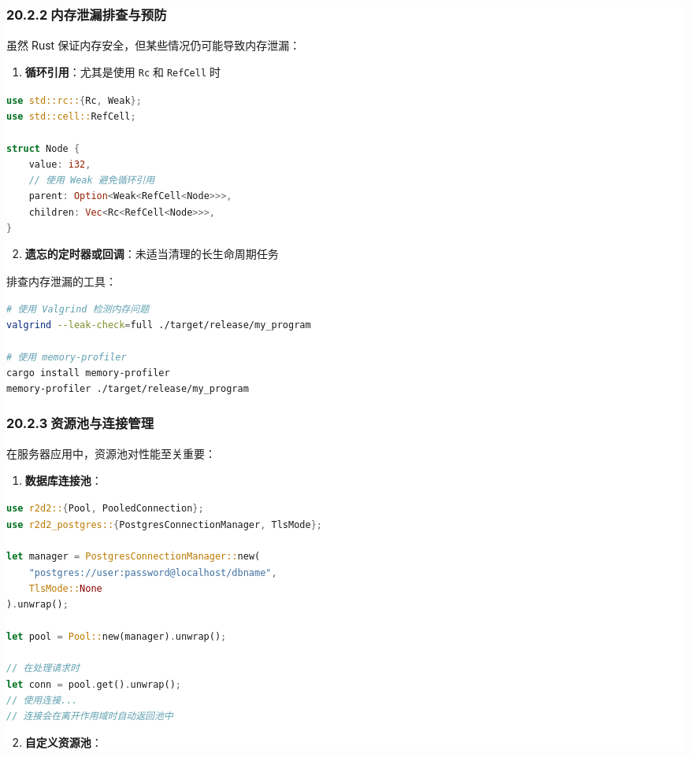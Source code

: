### 20.2.2 内存泄漏排查与预防

虽然 Rust 保证内存安全，但某些情况仍可能导致内存泄漏：

1. **循环引用**：尤其是使用 `Rc` 和 `RefCell` 时

```rust
use std::rc::{Rc, Weak};
use std::cell::RefCell;

struct Node {
    value: i32,
    // 使用 Weak 避免循环引用
    parent: Option<Weak<RefCell<Node>>>,
    children: Vec<Rc<RefCell<Node>>>,
}
```

2. **遗忘的定时器或回调**：未适当清理的长生命周期任务

排查内存泄漏的工具：

```bash
# 使用 Valgrind 检测内存问题
valgrind --leak-check=full ./target/release/my_program

# 使用 memory-profiler
cargo install memory-profiler
memory-profiler ./target/release/my_program
```

### 20.2.3 资源池与连接管理

在服务器应用中，资源池对性能至关重要：

1. **数据库连接池**：

```rust
use r2d2::{Pool, PooledConnection};
use r2d2_postgres::{PostgresConnectionManager, TlsMode};

let manager = PostgresConnectionManager::new(
    "postgres://user:password@localhost/dbname",
    TlsMode::None
).unwrap();

let pool = Pool::new(manager).unwrap();

// 在处理请求时
let conn = pool.get().unwrap();
// 使用连接...
// 连接会在离开作用域时自动返回池中
```

2. **自定义资源池**：
